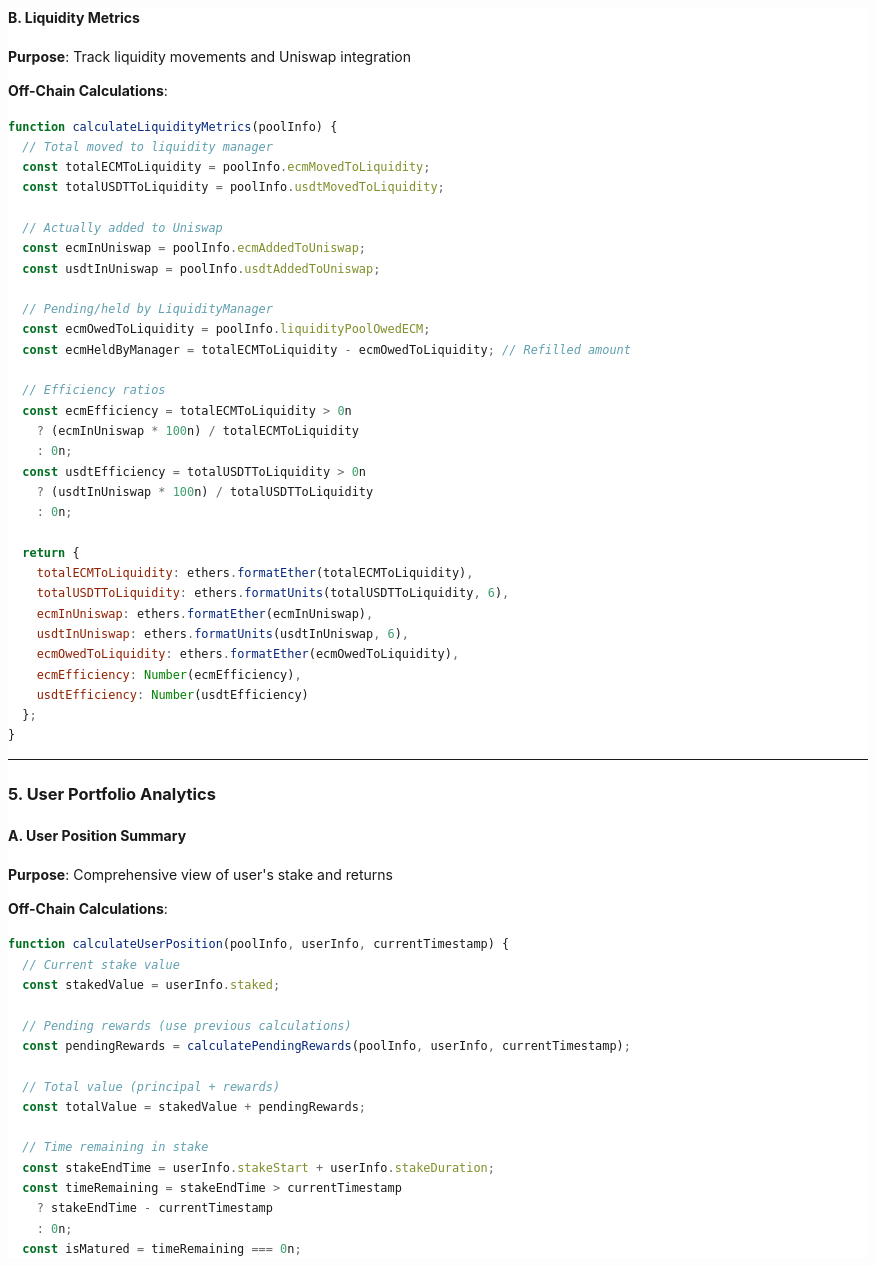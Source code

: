 
#### B. Liquidity Metrics

**Purpose**: Track liquidity movements and Uniswap integration

**Off-Chain Calculations**:
```javascript
function calculateLiquidityMetrics(poolInfo) {
  // Total moved to liquidity manager
  const totalECMToLiquidity = poolInfo.ecmMovedToLiquidity;
  const totalUSDTToLiquidity = poolInfo.usdtMovedToLiquidity;
  
  // Actually added to Uniswap
  const ecmInUniswap = poolInfo.ecmAddedToUniswap;
  const usdtInUniswap = poolInfo.usdtAddedToUniswap;
  
  // Pending/held by LiquidityManager
  const ecmOwedToLiquidity = poolInfo.liquidityPoolOwedECM;
  const ecmHeldByManager = totalECMToLiquidity - ecmOwedToLiquidity; // Refilled amount
  
  // Efficiency ratios
  const ecmEfficiency = totalECMToLiquidity > 0n 
    ? (ecmInUniswap * 100n) / totalECMToLiquidity 
    : 0n;
  const usdtEfficiency = totalUSDTToLiquidity > 0n 
    ? (usdtInUniswap * 100n) / totalUSDTToLiquidity 
    : 0n;
  
  return {
    totalECMToLiquidity: ethers.formatEther(totalECMToLiquidity),
    totalUSDTToLiquidity: ethers.formatUnits(totalUSDTToLiquidity, 6),
    ecmInUniswap: ethers.formatEther(ecmInUniswap),
    usdtInUniswap: ethers.formatUnits(usdtInUniswap, 6),
    ecmOwedToLiquidity: ethers.formatEther(ecmOwedToLiquidity),
    ecmEfficiency: Number(ecmEfficiency),
    usdtEfficiency: Number(usdtEfficiency)
  };
}
```

---

### 5. User Portfolio Analytics

#### A. User Position Summary

**Purpose**: Comprehensive view of user's stake and returns

**Off-Chain Calculations**:
```javascript
function calculateUserPosition(poolInfo, userInfo, currentTimestamp) {
  // Current stake value
  const stakedValue = userInfo.staked;
  
  // Pending rewards (use previous calculations)
  const pendingRewards = calculatePendingRewards(poolInfo, userInfo, currentTimestamp);
  
  // Total value (principal + rewards)
  const totalValue = stakedValue + pendingRewards;
  
  // Time remaining in stake
  const stakeEndTime = userInfo.stakeStart + userInfo.stakeDuration;
  const timeRemaining = stakeEndTime > currentTimestamp 
    ? stakeEndTime - currentTimestamp 
    : 0n;
  const isMatured = timeRemaining === 0n;
```